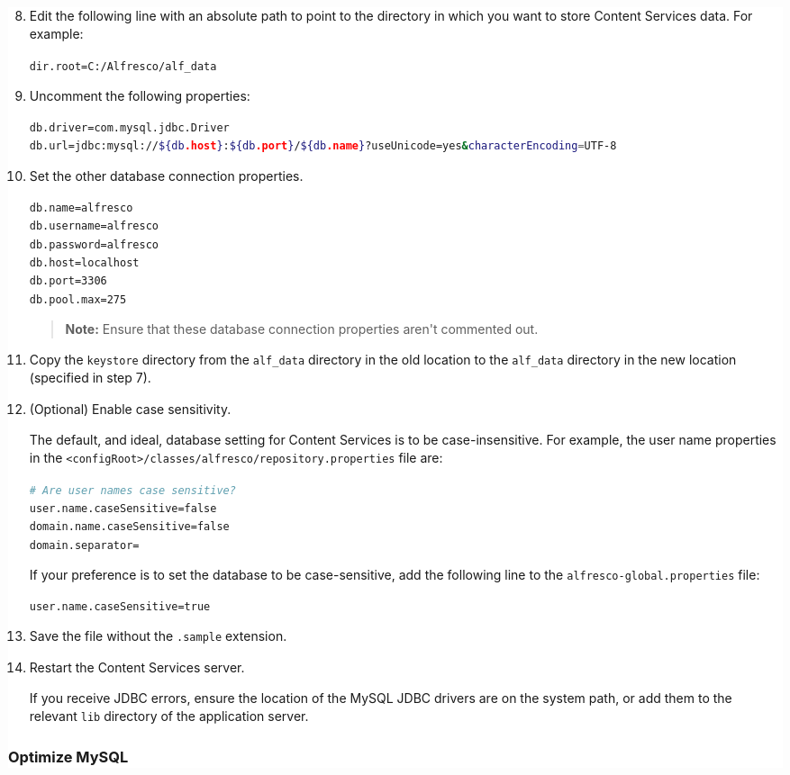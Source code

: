 8. Edit the following line with an absolute path to point to the directory in which you want to store Content Services data. For example:

    ```bash
    dir.root=C:/Alfresco/alf_data
    ````

9. Uncomment the following properties:

    ```bash
    db.driver=com.mysql.jdbc.Driver
    db.url=jdbc:mysql://${db.host}:${db.port}/${db.name}?useUnicode=yes&characterEncoding=UTF-8
    ```

10. Set the other database connection properties.

    ```bash
    db.name=alfresco
    db.username=alfresco
    db.password=alfresco
    db.host=localhost
    db.port=3306
    db.pool.max=275
    ```

    > **Note:** Ensure that these database connection properties aren't commented out.

11. Copy the `keystore` directory from the `alf_data` directory in the old location to the `alf_data` directory in the new location (specified in step 7).

12. (Optional) Enable case sensitivity.

    The default, and ideal, database setting for Content Services is to be case-insensitive. For example, the user name properties in the `<configRoot>/classes/alfresco/repository.properties` file are:

    ```bash
    # Are user names case sensitive?
    user.name.caseSensitive=false
    domain.name.caseSensitive=false
    domain.separator=
    ```

    If your preference is to set the database to be case-sensitive, add the following line to the `alfresco-global.properties` file:

    `user.name.caseSensitive=true`

13. Save the file without the `.sample` extension.

14. Restart the Content Services server.

    If you receive JDBC errors, ensure the location of the MySQL JDBC drivers are on the system path, or add them to the relevant `lib` directory of the application server.

### Optimize MySQL
